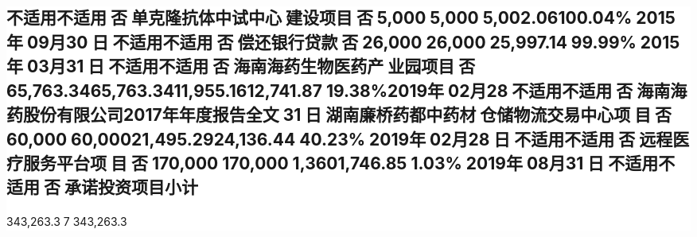 不适用不适用
否
单克隆抗体中试中心
建设项目
否
5,000
5,000
5,002.06100.04%
2015年
09月30
日
不适用不适用
否
偿还银行贷款
否
26,000
26,000
25,997.14
99.99%
2015年
03月31
日
不适用不适用
否
海南海药生物医药产
业园项目
否
65,763.3465,763.3411,955.1612,741.87
19.38%2019年
02月28
不适用不适用
否
海南海药股份有限公司2017年年度报告全文
31
日
湖南廉桥药都中药材
仓储物流交易中心项
目
否
60,000
60,00021,495.2924,136.44
40.23%
2019年
02月28
日
不适用不适用
否
远程医疗服务平台项
目
否
170,000
170,000
1,3601,746.85
1.03%
2019年
08月31
日
不适用不适用
否
承诺投资项目小计
--
343,263.3
7
343,263.3